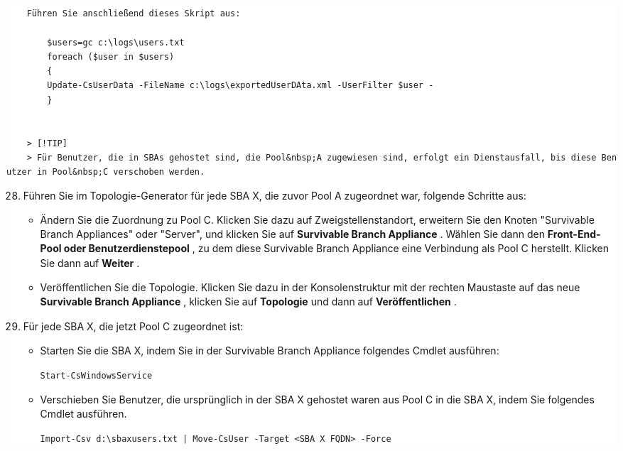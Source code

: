         Führen Sie anschließend dieses Skript aus:
        
            $users=gc c:\logs\users.txt
            foreach ($user in $users)
            {
            Update-CsUserData -FileName c:\logs\exportedUserDAta.xml -UserFilter $user - 
            }
        

        > [!TIP]
        > Für Benutzer, die in SBAs gehostet sind, die Pool&nbsp;A zugewiesen sind, erfolgt ein Dienstausfall, bis diese Benutzer in Pool&nbsp;C verschoben werden.



28. Führen Sie im Topologie-Generator für jede SBA X, die zuvor Pool A zugeordnet war, folgende Schritte aus:
    
      - Ändern Sie die Zuordnung zu Pool C. Klicken Sie dazu auf Zweigstellenstandort, erweitern Sie den Knoten "Survivable Branch Appliances" oder "Server", und klicken Sie auf **Survivable Branch Appliance** . Wählen Sie dann den **Front-End-Pool oder Benutzerdienstepool** , zu dem diese Survivable Branch Appliance eine Verbindung als Pool C herstellt. Klicken Sie dann auf **Weiter** .
    
      - Veröffentlichen Sie die Topologie. Klicken Sie dazu in der Konsolenstruktur mit der rechten Maustaste auf das neue **Survivable Branch Appliance** , klicken Sie auf **Topologie** und dann auf **Veröffentlichen** .

29. Für jede SBA X, die jetzt Pool C zugeordnet ist:
    
      - Starten Sie die SBA X, indem Sie in der Survivable Branch Appliance folgendes Cmdlet ausführen:
        
            Start-CsWindowsService
    
      - Verschieben Sie Benutzer, die ursprünglich in der SBA X gehostet waren aus Pool C in die SBA X, indem Sie folgendes Cmdlet ausführen.
        
            Import-Csv d:\sbaxusers.txt | Move-CsUser -Target <SBA X FQDN> -Force

